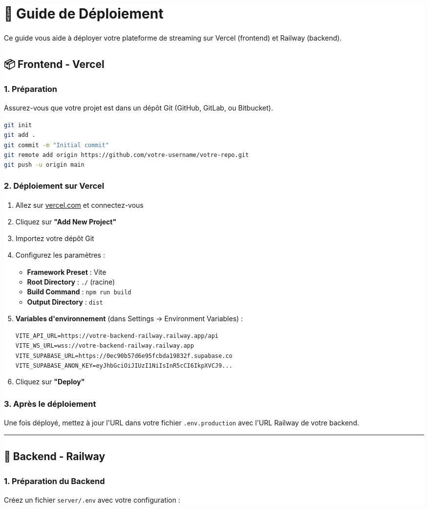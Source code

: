 # 🚀 Guide de Déploiement

Ce guide vous aide à déployer votre plateforme de streaming sur Vercel (frontend) et Railway (backend).

## 📦 Frontend - Vercel

### 1. Préparation

Assurez-vous que votre projet est dans un dépôt Git (GitHub, GitLab, ou Bitbucket).

```bash
git init
git add .
git commit -m "Initial commit"
git remote add origin https://github.com/votre-username/votre-repo.git
git push -u origin main
```

### 2. Déploiement sur Vercel

1. Allez sur [vercel.com](https://vercel.com) et connectez-vous
2. Cliquez sur **"Add New Project"**
3. Importez votre dépôt Git
4. Configurez les paramètres :
   - **Framework Preset** : Vite
   - **Root Directory** : `./` (racine)
   - **Build Command** : `npm run build`
   - **Output Directory** : `dist`

5. **Variables d'environnement** (dans Settings → Environment Variables) :
   ```
   VITE_API_URL=https://votre-backend-railway.railway.app/api
   VITE_WS_URL=wss://votre-backend-railway.railway.app
   VITE_SUPABASE_URL=https://0ec90b57d6e95fcbda19832f.supabase.co
   VITE_SUPABASE_ANON_KEY=eyJhbGciOiJIUzI1NiIsInR5cCI6IkpXVCJ9...
   ```

6. Cliquez sur **"Deploy"**

### 3. Après le déploiement

Une fois déployé, mettez à jour l'URL dans votre fichier `.env.production` avec l'URL Railway de votre backend.

---

## 🚂 Backend - Railway

### 1. Préparation du Backend

Créez un fichier `server/.env` avec votre configuration :
